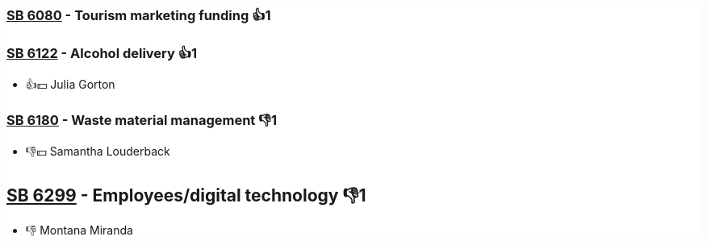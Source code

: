 ### [SB 6080](/bill/2023-24/sb/6080/) - Tourism marketing funding 👍1  

### [SB 6122](/bill/2023-24/sb/6122/) - Alcohol delivery 👍1  
* 👍💵 Julia Gorton

### [SB 6180](/bill/2023-24/sb/6180/) - Waste material management  👎1 
* 👎💵 Samantha Louderback

## [SB 6299](/bill/2023-24/sb/6299/) - Employees/digital technology  👎1 
* 👎 Montana Miranda
